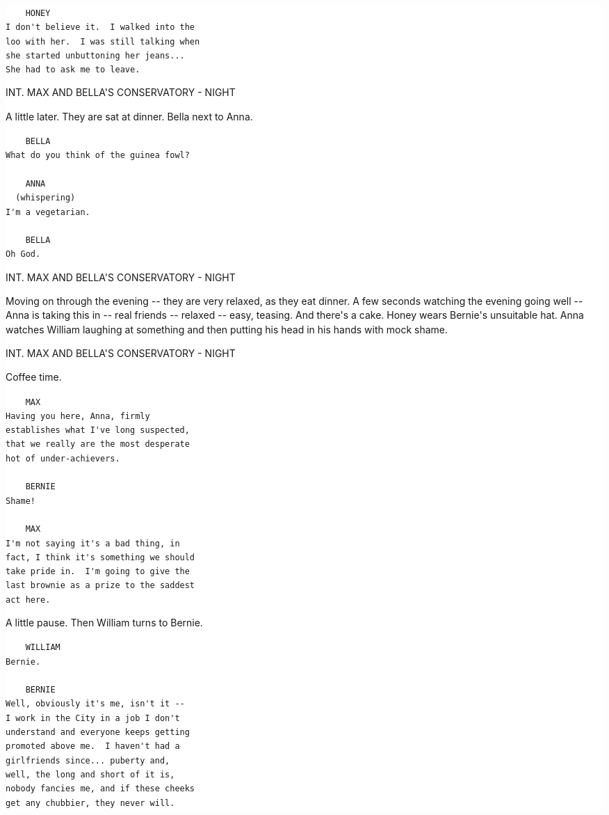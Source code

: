         HONEY
    I don't believe it.  I walked into the
    loo with her.  I was still talking when
    she started unbuttoning her jeans...
    She had to ask me to leave.

  INT. MAX AND BELLA'S CONSERVATORY - NIGHT

  A little later.  They are sat at dinner.  Bella next to Anna.

        BELLA
    What do you think of the guinea fowl?

        ANNA
      (whispering)
    I'm a vegetarian.

        BELLA
    Oh God.

  INT. MAX AND BELLA'S CONSERVATORY - NIGHT

  Moving on through the evening -- they are very relaxed, as they
  eat dinner.  A few seconds watching the evening going well -- Anna
  is taking this in -- real friends -- relaxed -- easy, teasing.
  And there's a cake.  Honey wears Bernie's unsuitable hat.  Anna
  watches William laughing at something and then putting his head
  in his hands with mock shame.

  INT. MAX AND BELLA'S CONSERVATORY - NIGHT

  Coffee time.

        MAX
    Having you here, Anna, firmly
    establishes what I've long suspected,
    that we really are the most desperate
    hot of under-achievers.

        BERNIE
    Shame!

        MAX
    I'm not saying it's a bad thing, in
    fact, I think it's something we should
    take pride in.  I'm going to give the
    last brownie as a prize to the saddest
    act here.

  A little pause.  Then William turns to Bernie.

        WILLIAM
    Bernie.

        BERNIE
    Well, obviously it's me, isn't it --
    I work in the City in a job I don't
    understand and everyone keeps getting
    promoted above me.  I haven't had a
    girlfriends since... puberty and,
    well, the long and short of it is,
    nobody fancies me, and if these cheeks
    get any chubbier, they never will.
